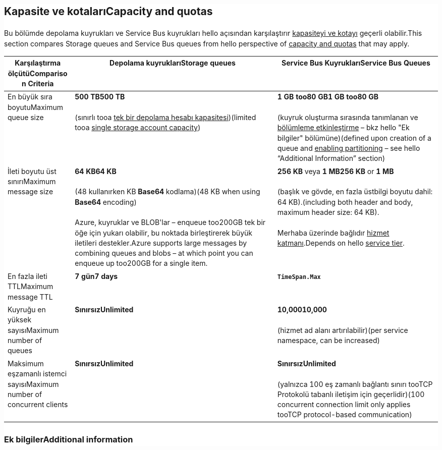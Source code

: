 ## <a name="capacity-and-quotas"></a><span data-ttu-id="45d4c-304">Kapasite ve kotaları</span><span class="sxs-lookup"><span data-stu-id="45d4c-304">Capacity and quotas</span></span>
<span data-ttu-id="45d4c-305">Bu bölümde depolama kuyrukları ve Service Bus kuyrukları hello açısından karşılaştırır [kapasiteyi ve kotayı](service-bus-quotas.md) geçerli olabilir.</span><span class="sxs-lookup"><span data-stu-id="45d4c-305">This section compares Storage queues and Service Bus queues from hello perspective of [capacity and quotas](service-bus-quotas.md) that may apply.</span></span>

| <span data-ttu-id="45d4c-306">Karşılaştırma ölçütü</span><span class="sxs-lookup"><span data-stu-id="45d4c-306">Comparison Criteria</span></span> | <span data-ttu-id="45d4c-307">Depolama kuyrukları</span><span class="sxs-lookup"><span data-stu-id="45d4c-307">Storage queues</span></span> | <span data-ttu-id="45d4c-308">Service Bus Kuyrukları</span><span class="sxs-lookup"><span data-stu-id="45d4c-308">Service Bus Queues</span></span> |
| --- | --- | --- |
| <span data-ttu-id="45d4c-309">En büyük sıra boyutu</span><span class="sxs-lookup"><span data-stu-id="45d4c-309">Maximum queue size</span></span> |<span data-ttu-id="45d4c-310">**500 TB**</span><span class="sxs-lookup"><span data-stu-id="45d4c-310">**500 TB**</span></span><br/><br/><span data-ttu-id="45d4c-311">(sınırlı tooa [tek bir depolama hesabı kapasitesi](../storage/common/storage-introduction.md#queue-storage))</span><span class="sxs-lookup"><span data-stu-id="45d4c-311">(limited tooa [single storage account capacity](../storage/common/storage-introduction.md#queue-storage))</span></span> |<span data-ttu-id="45d4c-312">**1 GB too80 GB**</span><span class="sxs-lookup"><span data-stu-id="45d4c-312">**1 GB too80 GB**</span></span><br/><br/><span data-ttu-id="45d4c-313">(kuyruk oluşturma sırasında tanımlanan ve [bölümleme etkinleştirme](service-bus-partitioning.md) – bkz hello "Ek bilgiler" bölümüne)</span><span class="sxs-lookup"><span data-stu-id="45d4c-313">(defined upon creation of a queue and [enabling partitioning](service-bus-partitioning.md) – see hello “Additional Information” section)</span></span> |
| <span data-ttu-id="45d4c-314">İleti boyutu üst sınırı</span><span class="sxs-lookup"><span data-stu-id="45d4c-314">Maximum message size</span></span> |<span data-ttu-id="45d4c-315">**64 KB**</span><span class="sxs-lookup"><span data-stu-id="45d4c-315">**64 KB**</span></span><br/><br/><span data-ttu-id="45d4c-316">(48 kullanırken KB **Base64** kodlama)</span><span class="sxs-lookup"><span data-stu-id="45d4c-316">(48 KB when using **Base64** encoding)</span></span><br/><br/><span data-ttu-id="45d4c-317">Azure, kuyruklar ve BLOB'lar – enqueue too200GB tek bir öğe için yukarı olabilir, bu noktada birleştirerek büyük iletileri destekler.</span><span class="sxs-lookup"><span data-stu-id="45d4c-317">Azure supports large messages by combining queues and blobs – at which point you can enqueue up too200GB for a single item.</span></span> |<span data-ttu-id="45d4c-318">**256 KB** veya **1 MB**</span><span class="sxs-lookup"><span data-stu-id="45d4c-318">**256 KB** or **1 MB**</span></span><br/><br/><span data-ttu-id="45d4c-319">(başlık ve gövde, en fazla üstbilgi boyutu dahil: 64 KB).</span><span class="sxs-lookup"><span data-stu-id="45d4c-319">(including both header and body, maximum header size: 64 KB).</span></span><br/><br/><span data-ttu-id="45d4c-320">Merhaba üzerinde bağlıdır [hizmet katmanı](service-bus-premium-messaging.md).</span><span class="sxs-lookup"><span data-stu-id="45d4c-320">Depends on hello [service tier](service-bus-premium-messaging.md).</span></span> |
| <span data-ttu-id="45d4c-321">En fazla ileti TTL</span><span class="sxs-lookup"><span data-stu-id="45d4c-321">Maximum message TTL</span></span> |<span data-ttu-id="45d4c-322">**7 gün**</span><span class="sxs-lookup"><span data-stu-id="45d4c-322">**7 days**</span></span> |**`TimeSpan.Max`** |
| <span data-ttu-id="45d4c-323">Kuyruğu en yüksek sayısı</span><span class="sxs-lookup"><span data-stu-id="45d4c-323">Maximum number of queues</span></span> |<span data-ttu-id="45d4c-324">**Sınırsız**</span><span class="sxs-lookup"><span data-stu-id="45d4c-324">**Unlimited**</span></span> |<span data-ttu-id="45d4c-325">**10,000**</span><span class="sxs-lookup"><span data-stu-id="45d4c-325">**10,000**</span></span><br/><br/><span data-ttu-id="45d4c-326">(hizmet ad alanı artırılabilir)</span><span class="sxs-lookup"><span data-stu-id="45d4c-326">(per service namespace, can be increased)</span></span> |
| <span data-ttu-id="45d4c-327">Maksimum eşzamanlı istemci sayısı</span><span class="sxs-lookup"><span data-stu-id="45d4c-327">Maximum number of concurrent clients</span></span> |<span data-ttu-id="45d4c-328">**Sınırsız**</span><span class="sxs-lookup"><span data-stu-id="45d4c-328">**Unlimited**</span></span> |<span data-ttu-id="45d4c-329">**Sınırsız**</span><span class="sxs-lookup"><span data-stu-id="45d4c-329">**Unlimited**</span></span><br/><br/><span data-ttu-id="45d4c-330">(yalnızca 100 eş zamanlı bağlantı sınırı tooTCP Protokolü tabanlı iletişim için geçerlidir)</span><span class="sxs-lookup"><span data-stu-id="45d4c-330">(100 concurrent connection limit only applies tooTCP protocol-based communication)</span></span> |

### <a name="additional-information"></a><span data-ttu-id="45d4c-331">Ek bilgiler</span><span class="sxs-lookup"><span data-stu-id="45d4c-331">Additional information</span></span>